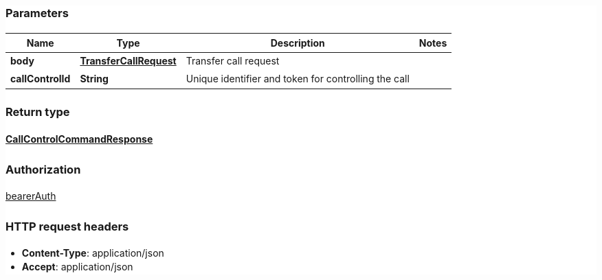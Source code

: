 ### Parameters

Name | Type | Description  | Notes
------------- | ------------- | ------------- | -------------
 **body** | [**TransferCallRequest**](TransferCallRequest.md)| Transfer call request |
 **callControlId** | **String**| Unique identifier and token for controlling the call |

### Return type

[**CallControlCommandResponse**](CallControlCommandResponse.md)

### Authorization

[bearerAuth](../README.md#bearerAuth)

### HTTP request headers

 - **Content-Type**: application/json
 - **Accept**: application/json


